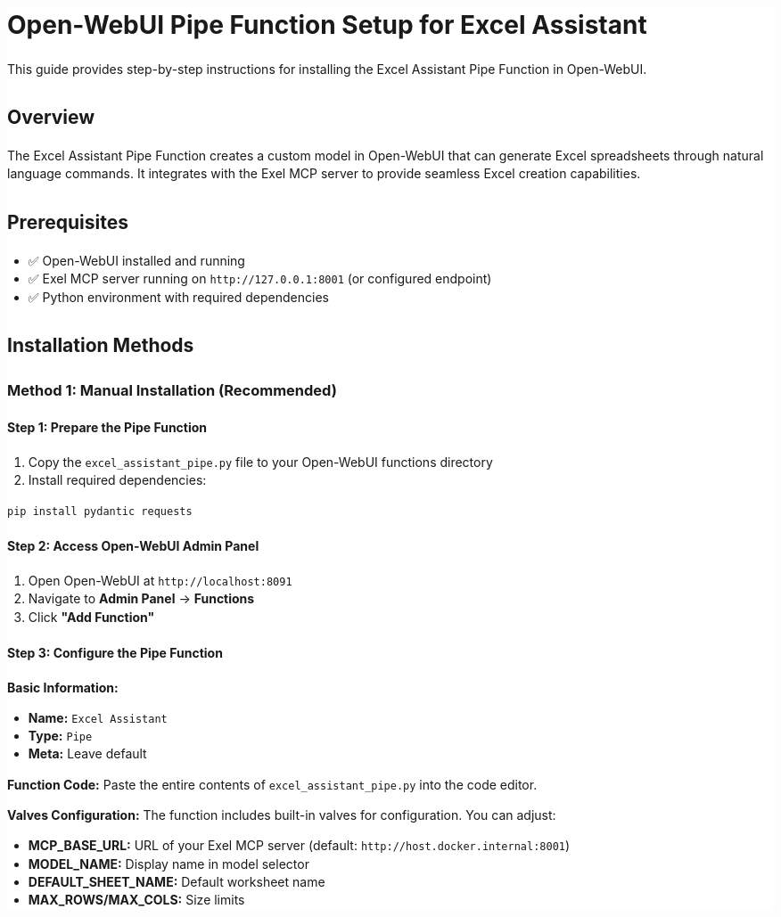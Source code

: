 # Open-WebUI Pipe Function Setup for Excel Assistant

This guide provides step-by-step instructions for installing the Excel Assistant Pipe Function in Open-WebUI.

## Overview

The Excel Assistant Pipe Function creates a custom model in Open-WebUI that can generate Excel spreadsheets through natural language commands. It integrates with the Exel MCP server to provide seamless Excel creation capabilities.

## Prerequisites

- ✅ Open-WebUI installed and running
- ✅ Exel MCP server running on `http://127.0.0.1:8001` (or configured endpoint)
- ✅ Python environment with required dependencies

## Installation Methods

### Method 1: Manual Installation (Recommended)

#### Step 1: Prepare the Pipe Function

1. Copy the `excel_assistant_pipe.py` file to your Open-WebUI functions directory
2. Install required dependencies:

```bash
pip install pydantic requests
```

#### Step 2: Access Open-WebUI Admin Panel

1. Open Open-WebUI at `http://localhost:8091`
2. Navigate to **Admin Panel** → **Functions**
3. Click **"Add Function"**

#### Step 3: Configure the Pipe Function

**Basic Information:**
- **Name:** `Excel Assistant`
- **Type:** `Pipe`
- **Meta:** Leave default

**Function Code:**
Paste the entire contents of `excel_assistant_pipe.py` into the code editor.

**Valves Configuration:**
The function includes built-in valves for configuration. You can adjust:

- **MCP_BASE_URL:** URL of your Exel MCP server (default: `http://host.docker.internal:8001`)
- **MODEL_NAME:** Display name in model selector
- **DEFAULT_SHEET_NAME:** Default worksheet name
- **MAX_ROWS/MAX_COLS:** Size limits
